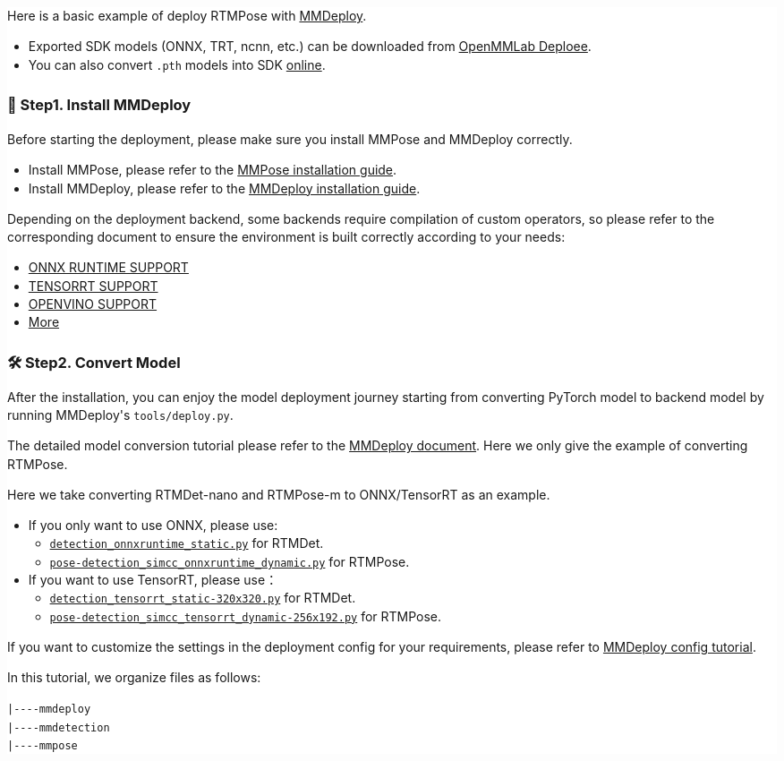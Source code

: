 Here is a basic example of deploy RTMPose with [MMDeploy](https://github.com/open-mmlab/mmdeploy/tree/main).

- Exported SDK models (ONNX, TRT, ncnn, etc.) can be downloaded from [OpenMMLab Deploee](https://platform.openmmlab.com/deploee).
- You can also convert `.pth` models into SDK [online](https://platform.openmmlab.com/deploee/task-convert-list).

### 🧩 Step1. Install MMDeploy

Before starting the deployment, please make sure you install MMPose and MMDeploy correctly.

- Install MMPose, please refer to the [MMPose installation guide](https://mmpose.readthedocs.io/en/latest/installation.html).
- Install MMDeploy, please refer to the [MMDeploy installation guide](https://mmdeploy.readthedocs.io/en/latest/get_started.html#installation).

Depending on the deployment backend, some backends require compilation of custom operators, so please refer to the corresponding document to ensure the environment is built correctly according to your needs:

- [ONNX RUNTIME SUPPORT](https://mmdeploy.readthedocs.io/en/latest/05-supported-backends/onnxruntime.html)
- [TENSORRT SUPPORT](https://mmdeploy.readthedocs.io/en/latest/05-supported-backends/tensorrt.html)
- [OPENVINO SUPPORT](https://mmdeploy.readthedocs.io/en/latest/05-supported-backends/openvino.html)
- [More](https://github.com/open-mmlab/mmdeploy/tree/main/docs/en/05-supported-backends)

### 🛠️ Step2. Convert Model

After the installation, you can enjoy the model deployment journey starting from converting PyTorch model to backend model by running MMDeploy's `tools/deploy.py`.

The detailed model conversion tutorial please refer to the [MMDeploy document](https://mmdeploy.readthedocs.io/en/latest/02-how-to-run/convert_model.html). Here we only give the example of converting RTMPose.

Here we take converting RTMDet-nano and RTMPose-m to ONNX/TensorRT as an example.

- If you only want to use ONNX, please use:
  - [`detection_onnxruntime_static.py`](https://github.com/open-mmlab/mmdeploy/blob/main/configs/mmdet/detection/detection_onnxruntime_static.py) for RTMDet.
  - [`pose-detection_simcc_onnxruntime_dynamic.py`](https://github.com/open-mmlab/mmdeploy/blob/main/configs/mmpose/pose-detection_simcc_onnxruntime_dynamic.py) for RTMPose.
- If you want to use TensorRT, please use：
  - [`detection_tensorrt_static-320x320.py`](https://github.com/open-mmlab/mmdeploy/blob/main/configs/mmdet/detection/detection_tensorrt_static-320x320.py) for RTMDet.
  - [`pose-detection_simcc_tensorrt_dynamic-256x192.py`](https://github.com/open-mmlab/mmdeploy/blob/main/configs/mmpose/pose-detection_simcc_tensorrt_dynamic-256x192.py) for RTMPose.

If you want to customize the settings in the deployment config for your requirements, please refer to [MMDeploy config tutorial](https://mmdeploy.readthedocs.io/en/latest/02-how-to-run/write_config.html).

In this tutorial, we organize files as follows:

```shell
|----mmdeploy
|----mmdetection
|----mmpose
```
